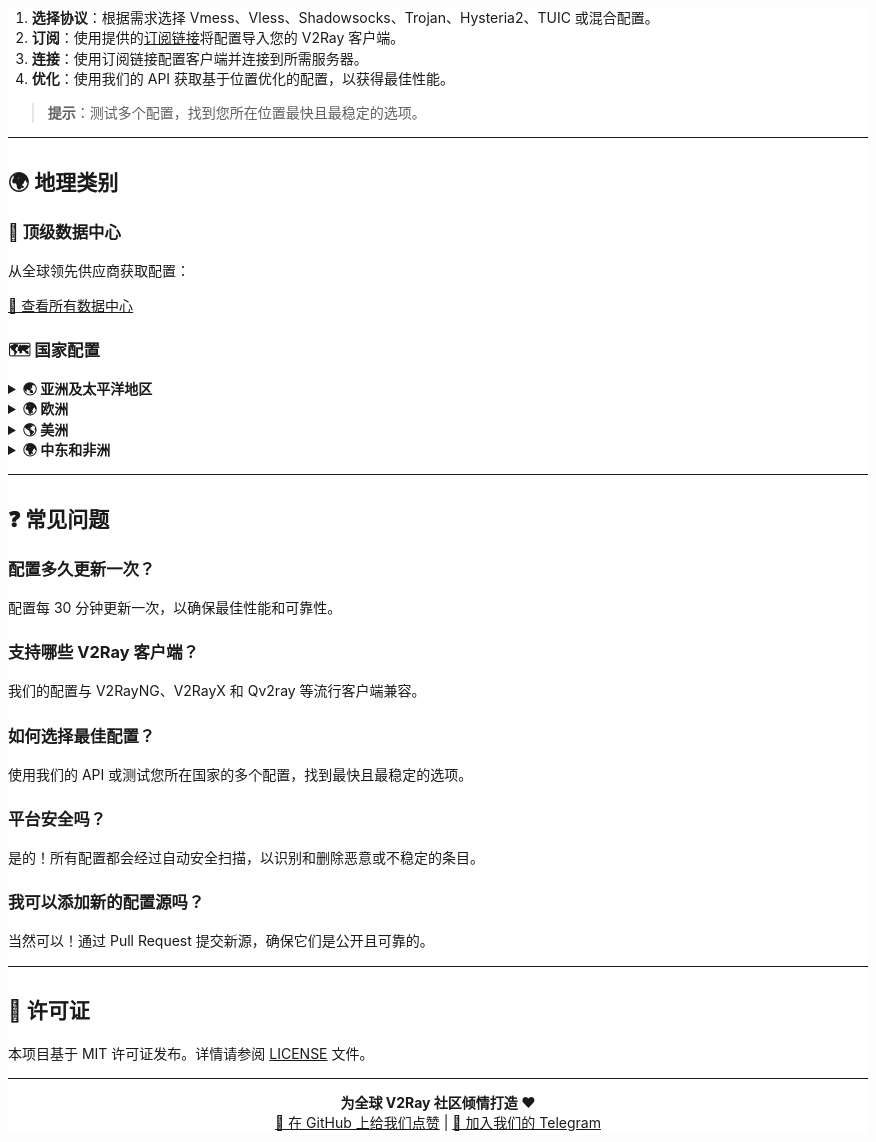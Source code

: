 1. **选择协议**：根据需求选择 Vmess、Vless、Shadowsocks、Trojan、Hysteria2、TUIC 或混合配置。
2. **订阅**：使用提供的[订阅链接](#配置类别)将配置导入您的 V2Ray 客户端。
3. **连接**：使用订阅链接配置客户端并连接到所需服务器。
4. **优化**：使用我们的 API 获取基于位置优化的配置，以获得最佳性能。

> **提示**：测试多个配置，找到您所在位置最快且最稳定的选项。

---

## 🌍 地理类别

### 🏢 **顶级数据中心**
从全球领先供应商获取配置：

[🔗 查看所有数据中心](https://github.com/PlanAsli/configs-collector-v2ray/tree/main/sub/datacenters)

### 🗺️ **国家配置**

<details><summary><strong>🌏 亚洲及太平洋地区</strong></summary></details>

<details><summary><strong>🌍 欧洲</strong></summary></details>

<details><summary><strong>🌎 美洲</strong></summary></details>

<details><summary><strong>🌍 中东和非洲</strong></summary></details>

---

## ❓ 常见问题

### 配置多久更新一次？
配置每 30 分钟更新一次，以确保最佳性能和可靠性。

### 支持哪些 V2Ray 客户端？
我们的配置与 V2RayNG、V2RayX 和 Qv2ray 等流行客户端兼容。

### 如何选择最佳配置？
使用我们的 API 或测试您所在国家的多个配置，找到最快且最稳定的选项。

### 平台安全吗？
是的！所有配置都会经过自动安全扫描，以识别和删除恶意或不稳定的条目。

### 我可以添加新的配置源吗？
当然可以！通过 Pull Request 提交新源，确保它们是公开且可靠的。

---

## 📜 许可证

本项目基于 MIT 许可证发布。详情请参阅 [LICENSE](https://github.com/PlanAsli/configs-collector-v2ray/blob/main/LICENSE) 文件。

---

<div align="center">
  <strong>为全球 V2Ray 社区倾情打造 ❤️</strong><br>
  <a href="https://github.com/PlanAsli/configs-collector-v2ray">🌟 在 GitHub 上给我们点赞</a> | <a href="https://t.me/DailyV2Config">📢 加入我们的 Telegram</a>
</div>
